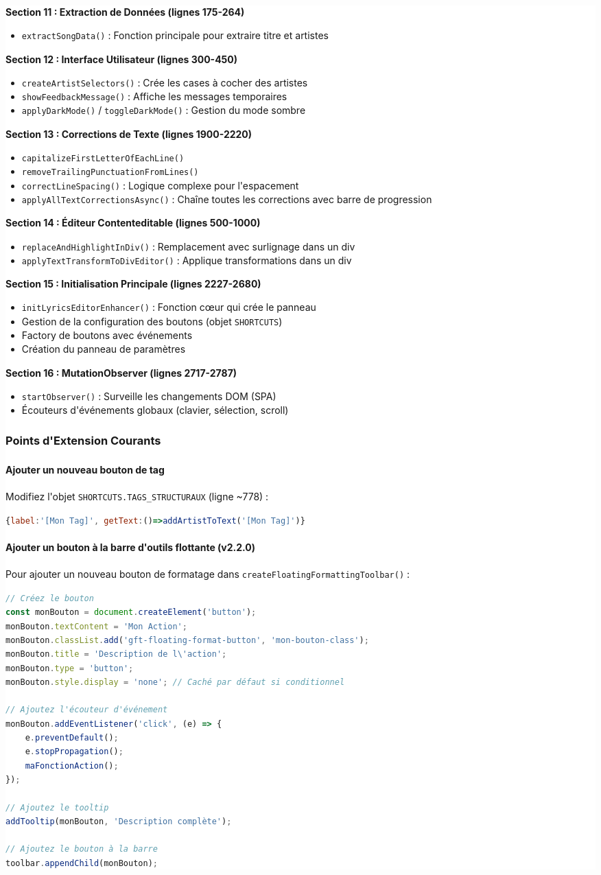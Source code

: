 **Section 11 : Extraction de Données (lignes 175-264)**
- `extractSongData()` : Fonction principale pour extraire titre et artistes

**Section 12 : Interface Utilisateur (lignes 300-450)**
- `createArtistSelectors()` : Crée les cases à cocher des artistes
- `showFeedbackMessage()` : Affiche les messages temporaires
- `applyDarkMode()` / `toggleDarkMode()` : Gestion du mode sombre

**Section 13 : Corrections de Texte (lignes 1900-2220)**
- `capitalizeFirstLetterOfEachLine()`
- `removeTrailingPunctuationFromLines()`
- `correctLineSpacing()` : Logique complexe pour l'espacement
- `applyAllTextCorrectionsAsync()` : Chaîne toutes les corrections avec barre de progression

**Section 14 : Éditeur Contenteditable (lignes 500-1000)**
- `replaceAndHighlightInDiv()` : Remplacement avec surlignage dans un div
- `applyTextTransformToDivEditor()` : Applique transformations dans un div

**Section 15 : Initialisation Principale (lignes 2227-2680)**
- `initLyricsEditorEnhancer()` : Fonction cœur qui crée le panneau
- Gestion de la configuration des boutons (objet `SHORTCUTS`)
- Factory de boutons avec événements
- Création du panneau de paramètres

**Section 16 : MutationObserver (lignes 2717-2787)**
- `startObserver()` : Surveille les changements DOM (SPA)
- Écouteurs d'événements globaux (clavier, sélection, scroll)

### Points d'Extension Courants

#### Ajouter un nouveau bouton de tag

Modifiez l'objet `SHORTCUTS.TAGS_STRUCTURAUX` (ligne ~778) :

```javascript
{label:'[Mon Tag]', getText:()=>addArtistToText('[Mon Tag]')}
```

#### Ajouter un bouton à la barre d'outils flottante (v2.2.0)

Pour ajouter un nouveau bouton de formatage dans `createFloatingFormattingToolbar()` :

```javascript
// Créez le bouton
const monBouton = document.createElement('button');
monBouton.textContent = 'Mon Action';
monBouton.classList.add('gft-floating-format-button', 'mon-bouton-class');
monBouton.title = 'Description de l\'action';
monBouton.type = 'button';
monBouton.style.display = 'none'; // Caché par défaut si conditionnel

// Ajoutez l'écouteur d'événement
monBouton.addEventListener('click', (e) => {
    e.preventDefault();
    e.stopPropagation();
    maFonctionAction();
});

// Ajoutez le tooltip
addTooltip(monBouton, 'Description complète');

// Ajoutez le bouton à la barre
toolbar.appendChild(monBouton);
```

